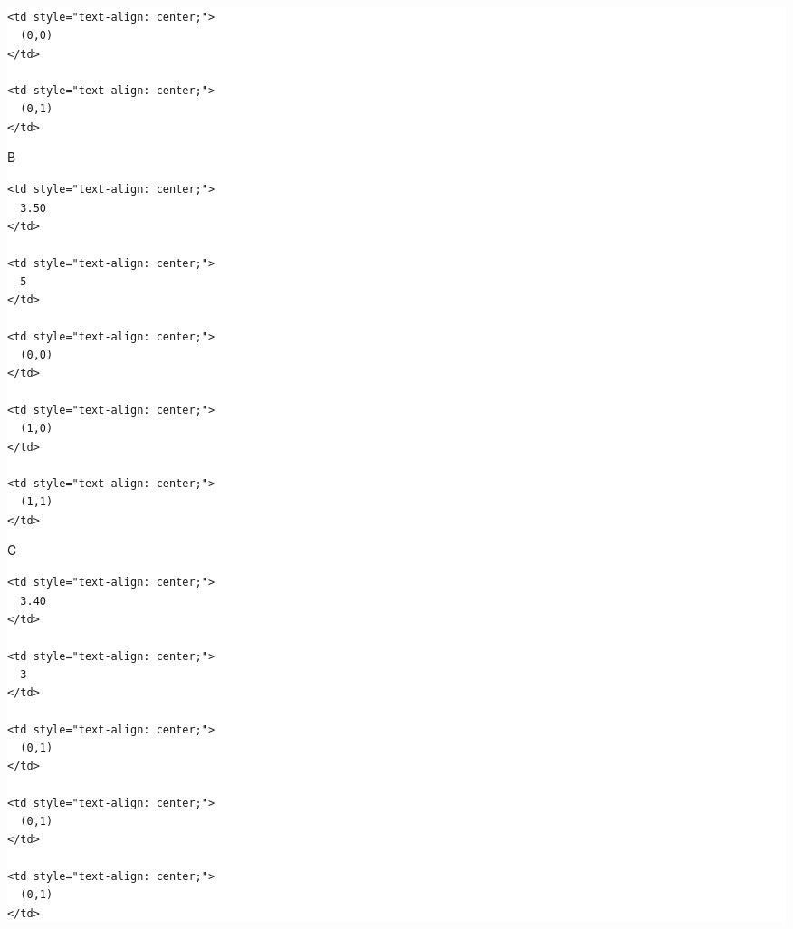     <td style="text-align: center;">
      (0,0)
    </td>
    
    <td style="text-align: center;">
      (0,1)
    </td>
  </tr>
  
  <tr>
    <td style="text-align: center;">
      B
    </td>
    
    <td style="text-align: center;">
      3.50
    </td>
    
    <td style="text-align: center;">
      5
    </td>
    
    <td style="text-align: center;">
      (0,0)
    </td>
    
    <td style="text-align: center;">
      (1,0)
    </td>
    
    <td style="text-align: center;">
      (1,1)
    </td>
  </tr>
  
  <tr>
    <td style="text-align: center;">
      C
    </td>
    
    <td style="text-align: center;">
      3.40
    </td>
    
    <td style="text-align: center;">
      3
    </td>
    
    <td style="text-align: center;">
      (0,1)
    </td>
    
    <td style="text-align: center;">
      (0,1)
    </td>
    
    <td style="text-align: center;">
      (0,1)
    </td>
  </tr>
  